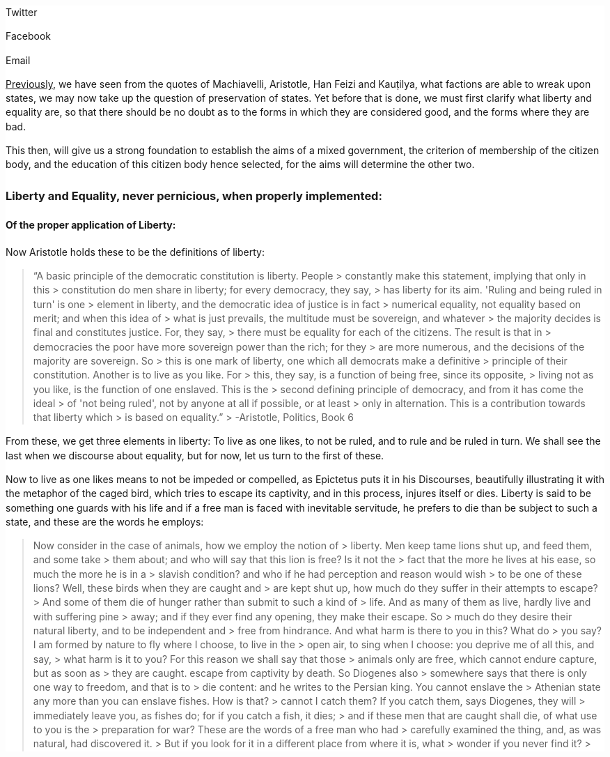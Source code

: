Twitter

Facebook

Email

[Previously](https://machiavellianhindu.substack.com/p/democracy-is-not-pernicious-when-329), we have seen from the quotes of Machiavelli, Aristotle, Han Feizi and Kauṭilya, what factions are able to wreak upon states, we may now take up the question of preservation of states. Yet before that is done, we must first clarify what liberty and equality are, so that there should be no doubt as to the forms in which they are considered good, and the forms where they are bad.

This then, will give us a strong foundation to establish the aims of a mixed government, the criterion of membership of the citizen body, and the education of this citizen body hence selected, for the aims will determine the other two.

### **Liberty and Equality, never pernicious, when properly implemented:**

#### Of the proper application of Liberty:

Now Aristotle holds these to be the definitions of liberty:

> “A basic principle of the democratic constitution is liberty. People > constantly make this statement, implying that only in this > constitution do men share in liberty; for every democracy, they say, > has liberty for its aim. 'Ruling and being ruled in turn' is one > element in liberty, and the democratic idea of justice is in fact > numerical equality, not equality based on merit; and when this idea of > what is just prevails, the multitude must be sovereign, and whatever > the majority decides is final and constitutes justice. For, they say, > there must be equality for each of the citizens. The result is that in > democracies the poor have more sovereign power than the rich; for they > are more numerous, and the decisions of the majority are sovereign. So > this is one mark of liberty, one which all democrats make a definitive > principle of their constitution. Another is to live as you like. For > this, they say, is a function of being free, since its opposite, > living not as you like, is the function of one enslaved. This is the > second defining principle of democracy, and from it has come the ideal > of 'not being ruled', not by anyone at all if possible, or at least > only in alternation. This is a contribution towards that liberty which > is based on equality.” >
> -Aristotle, Politics, Book 6

From these, we get three elements in liberty: To live as one likes, to not be ruled, and to rule and be ruled in turn. We shall see the last when we discourse about equality, but for now, let us turn to the first of these.

Now to live as one likes means to not be impeded or compelled, as Epictetus puts it in his Discourses, beautifully illustrating it with the metaphor of the caged bird, which tries to escape its captivity, and in this process, injures itself or dies. Liberty is said to be something one guards with his life and if a free man is faced with inevitable servitude, he prefers to die than be subject to such a state, and these are the words he employs:

> Now consider in the case of animals, how we employ the notion of > liberty. Men keep tame lions shut up, and feed them, and some take > them about; and who will say that this lion is free? Is it not the > fact that the more he lives at his ease, so much the more he is in a > slavish condition? and who if he had perception and reason would wish > to be one of these lions? Well, these birds when they are caught and > are kept shut up, how much do they suffer in their attempts to escape? > And some of them die of hunger rather than submit to such a kind of > life. And as many of them as live, hardly live and with suffering pine > away; and if they ever find any opening, they make their escape. So > much do they desire their natural liberty, and to be independent and > free from hindrance. And what harm is there to you in this? What do > you say? I am formed by nature to fly where I choose, to live in the > open air, to sing when I choose: you deprive me of all this, and say, > what harm is it to you? For this reason we shall say that those > animals only are free, which cannot endure capture, but as soon as > they are caught. escape from captivity by death. So Diogenes also > somewhere says that there is only one way to freedom, and that is to > die content: and he writes to the Persian king. You cannot enslave the > Athenian state any more than you can enslave fishes. How is that? > cannot I catch them? If you catch them, says Diogenes, they will > immediately leave you, as fishes do; for if you catch a fish, it dies; > and if these men that are caught shall die, of what use to you is the > preparation for war? These are the words of a free man who had > carefully examined the thing, and, as was natural, had discovered it. > But if you look for it in a different place from where it is, what > wonder if you never find it? >
